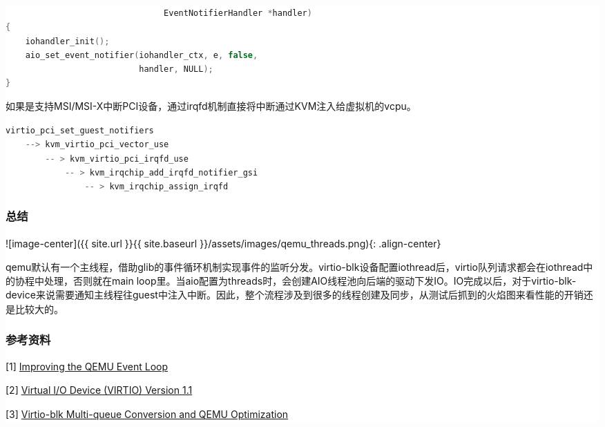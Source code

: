 ```c
                                EventNotifierHandler *handler)
{
    iohandler_init();
    aio_set_event_notifier(iohandler_ctx, e, false,
                           handler, NULL);
}
```
如果是支持MSI/MSI-X中断PCI设备，通过irqfd机制直接将中断通过KVM注入给虚拟机的vcpu。

```c
virtio_pci_set_guest_notifiers
    --> kvm_virtio_pci_vector_use
    	-- > kvm_virtio_pci_irqfd_use
    		-- > kvm_irqchip_add_irqfd_notifier_gsi
    			-- > kvm_irqchip_assign_irqfd
```

### 总结

![image-center]({{ site.url }}{{ site.baseurl }}/assets/images/qemu_threads.png){: .align-center}

qemu默认有一个主线程，借助glib的事件循环机制实现事件的监听分发。virtio-blk设备配置iothread后，virtio队列请求都会在iothread中的协程中处理，否则就在main loop里。当aio配置为threads时，会创建AIO线程池向后端的驱动下发IO。IO完成以后，对于virtio-blk-device来说需要通知主线程往guest中注入中断。因此，整个流程涉及到很多的线程创建及同步，从测试后抓到的火焰图来看性能的开销还是比较大的。

### 参考资料

[1] [Improving the QEMU Event Loop](http://events17.linuxfoundation.org/sites/events/files/slides/Improving%20the%20QEMU%20Event%20Loop%20-%203.pdf)

[2] [Virtual I/O Device (VIRTIO) Version 1.1](https://docs.oasis-open.org/virtio/virtio/v1.1/csprd01/virtio-v1.1-csprd01.html#x1-380006)

[3] [Virtio-blk Multi-queue Conversion 
and QEMU Optimization](https://www.linux-kvm.org/images/6/63/02x06a-VirtioBlk.pdf)

